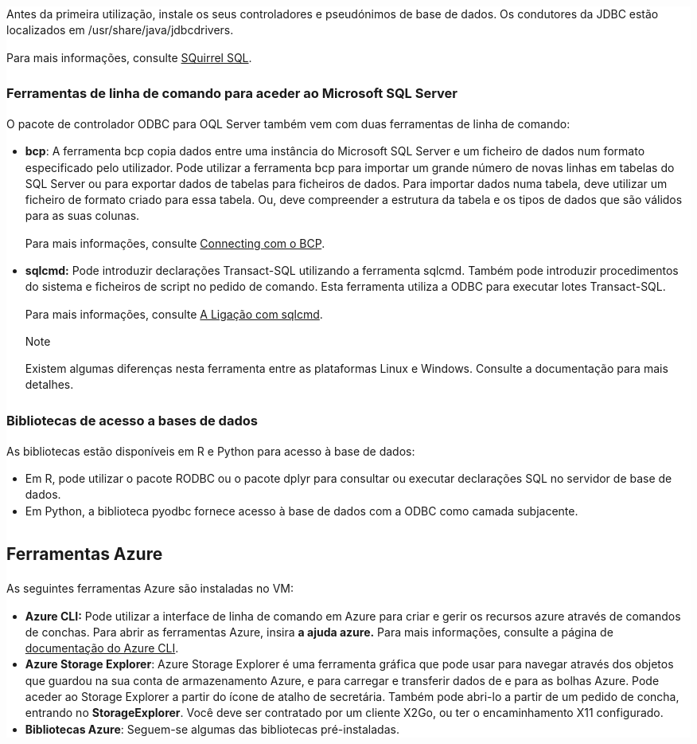 Antes da primeira utilização, instale os seus controladores e pseudónimos de base de dados. Os condutores da JDBC estão localizados em /usr/share/java/jdbcdrivers.

Para mais informações, consulte [SQuirrel SQL](http://squirrel-sql.sourceforge.net/index.php?page=screenshots).

### <a name="command-line-tools-for-accessing-microsoft-sql-server"></a>Ferramentas de linha de comando para aceder ao Microsoft SQL Server

O pacote de controlador ODBC para OQL Server também vem com duas ferramentas de linha de comando:

- **bcp**: A ferramenta bcp copia dados entre uma instância do Microsoft SQL Server e um ficheiro de dados num formato especificado pelo utilizador. Pode utilizar a ferramenta bcp para importar um grande número de novas linhas em tabelas do SQL Server ou para exportar dados de tabelas para ficheiros de dados. Para importar dados numa tabela, deve utilizar um ficheiro de formato criado para essa tabela. Ou, deve compreender a estrutura da tabela e os tipos de dados que são válidos para as suas colunas.

  Para mais informações, consulte [Connecting com o BCP](https://msdn.microsoft.com/library/hh568446.aspx).

- **sqlcmd:** Pode introduzir declarações Transact-SQL utilizando a ferramenta sqlcmd. Também pode introduzir procedimentos do sistema e ficheiros de script no pedido de comando. Esta ferramenta utiliza a ODBC para executar lotes Transact-SQL.

  Para mais informações, consulte [A Ligação com sqlcmd](https://msdn.microsoft.com/library/hh568447.aspx).

  > [!NOTE]
  > Existem algumas diferenças nesta ferramenta entre as plataformas Linux e Windows. Consulte a documentação para mais detalhes.

### <a name="database-access-libraries"></a>Bibliotecas de acesso a bases de dados

As bibliotecas estão disponíveis em R e Python para acesso à base de dados:

* Em R, pode utilizar o pacote RODBC ou o pacote dplyr para consultar ou executar declarações SQL no servidor de base de dados.
* Em Python, a biblioteca pyodbc fornece acesso à base de dados com a ODBC como camada subjacente.  

## <a name="azure-tools"></a>Ferramentas Azure

As seguintes ferramentas Azure são instaladas no VM:

* **Azure CLI:** Pode utilizar a interface de linha de comando em Azure para criar e gerir os recursos azure através de comandos de conchas. Para abrir as ferramentas Azure, insira **a ajuda azure.** Para mais informações, consulte a página de [documentação do Azure CLI](https://docs.microsoft.com/cli/azure/get-started-with-az-cli2).
* **Azure Storage Explorer**: Azure Storage Explorer é uma ferramenta gráfica que pode usar para navegar através dos objetos que guardou na sua conta de armazenamento Azure, e para carregar e transferir dados de e para as bolhas Azure. Pode aceder ao Storage Explorer a partir do ícone de atalho de secretária. Também pode abri-lo a partir de um pedido de concha, entrando no **StorageExplorer**. Você deve ser contratado por um cliente X2Go, ou ter o encaminhamento X11 configurado.
* **Bibliotecas Azure**: Seguem-se algumas das bibliotecas pré-instaladas.
  